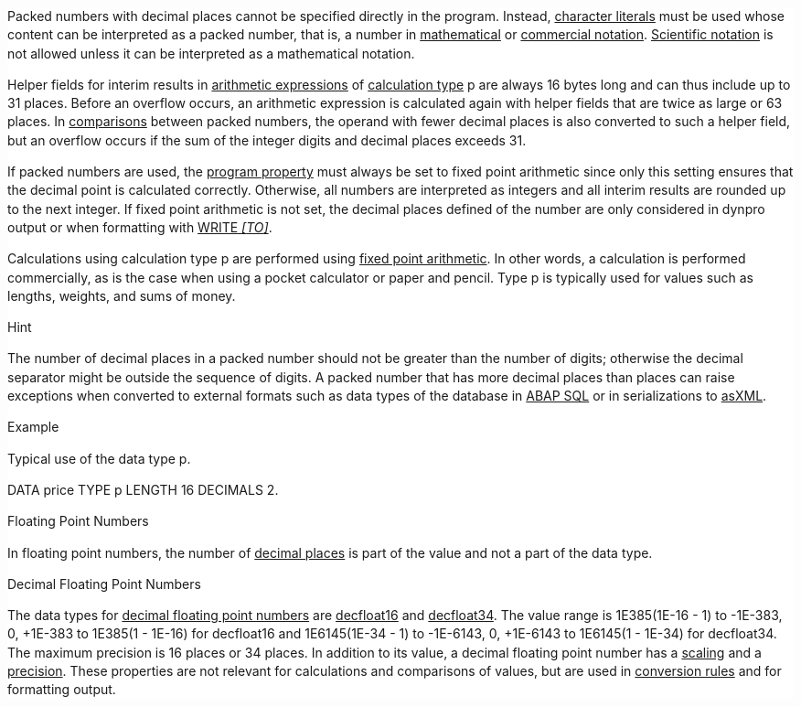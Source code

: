 Packed numbers with decimal places cannot be specified directly in the program. Instead, [character literals](https://help.sap.com/doc/abapdocu_758_index_htm/7.58/en-US/abencharacter_literal_glosry.htm "Glossary Entry") must be used whose content can be interpreted as a packed number, that is, a number in [mathematical](https://help.sap.com/doc/abapdocu_758_index_htm/7.58/en-US/abenmathematical_notation_glosry.htm "Glossary Entry") or [commercial notation](https://help.sap.com/doc/abapdocu_758_index_htm/7.58/en-US/abencommercial_notation_glosry.htm "Glossary Entry"). [Scientific notation](https://help.sap.com/doc/abapdocu_758_index_htm/7.58/en-US/abenscientific_notation_glosry.htm "Glossary Entry") is not allowed unless it can be interpreted as a mathematical notation.

Helper fields for interim results in [arithmetic expressions](https://help.sap.com/doc/abapdocu_758_index_htm/7.58/en-US/abenarithmetic_expression_glosry.htm "Glossary Entry") of [calculation type](https://help.sap.com/doc/abapdocu_758_index_htm/7.58/en-US/abencalculation_type_glosry.htm "Glossary Entry") p are always 16 bytes long and can thus include up to 31 places. Before an overflow occurs, an arithmetic expression is calculated again with helper fields that are twice as large or 63 places. In [comparisons](https://help.sap.com/doc/abapdocu_758_index_htm/7.58/en-US/abenlogexp_numeric.htm) between packed numbers, the operand with fewer decimal places is also converted to such a helper field, but an overflow occurs if the sum of the integer digits and decimal places exceeds 31.

If packed numbers are used, the [program property](https://help.sap.com/doc/abapdocu_758_index_htm/7.58/en-US/abenprogram_property_glosry.htm "Glossary Entry") must always be set to fixed point arithmetic since only this setting ensures that the decimal point is calculated correctly. Otherwise, all numbers are interpreted as integers and all interim results are rounded up to the next integer. If fixed point arithmetic is not set, the decimal places defined of the number are only considered in dynpro output or when formatting with [WRITE *\[*TO*\]*](https://help.sap.com/doc/abapdocu_758_index_htm/7.58/en-US/abapwrite_to.htm).

Calculations using calculation type p are performed using [fixed point arithmetic](https://help.sap.com/doc/abapdocu_758_index_htm/7.58/en-US/abenfixed_point_arithmetic_glosry.htm "Glossary Entry"). In other words, a calculation is performed commercially, as is the case when using a pocket calculator or paper and pencil. Type p is typically used for values such as lengths, weights, and sums of money.

Hint

The number of decimal places in a packed number should not be greater than the number of digits; otherwise the decimal separator might be outside the sequence of digits. A packed number that has more decimal places than places can raise exceptions when converted to external formats such as data types of the database in [ABAP SQL](https://help.sap.com/doc/abapdocu_758_index_htm/7.58/en-US/abenabap_sql_glosry.htm "Glossary Entry") or in serializations to [asXML](https://help.sap.com/doc/abapdocu_758_index_htm/7.58/en-US/abenasxml_glosry.htm "Glossary Entry").

Example

Typical use of the data type p.

DATA price TYPE p LENGTH 16 DECIMALS 2.

Floating Point Numbers   

In floating point numbers, the number of [decimal places](https://help.sap.com/doc/abapdocu_758_index_htm/7.58/en-US/abendecimal_place_glosry.htm "Glossary Entry") is part of the value and not a part of the data type.

Decimal Floating Point Numbers   

The data types for [decimal floating point numbers](https://help.sap.com/doc/abapdocu_758_index_htm/7.58/en-US/abendecfloat_glosry.htm "Glossary Entry") are [decfloat16](https://help.sap.com/doc/abapdocu_758_index_htm/7.58/en-US/abenbuiltin_types_numeric.htm) and [decfloat34](https://help.sap.com/doc/abapdocu_758_index_htm/7.58/en-US/abenbuiltin_types_numeric.htm). The value range is 1E385(1E-16 - 1) to \-1E-383, 0, +1E-383 to 1E385(1 - 1E-16) for decfloat16 and 1E6145(1E-34 - 1) to \-1E-6143, 0, +1E-6143 to 1E6145(1 - 1E-34) for decfloat34. The maximum precision is 16 places or 34 places. In addition to its value, a decimal floating point number has a [scaling](https://help.sap.com/doc/abapdocu_758_index_htm/7.58/en-US/abenscale_glosry.htm "Glossary Entry") and a [precision](https://help.sap.com/doc/abapdocu_758_index_htm/7.58/en-US/abenprecision_glosry.htm "Glossary Entry"). These properties are not relevant for calculations and comparisons of values, but are used in [conversion rules](https://help.sap.com/doc/abapdocu_758_index_htm/7.58/en-US/abenconversion_elementary.htm) and for formatting output.

